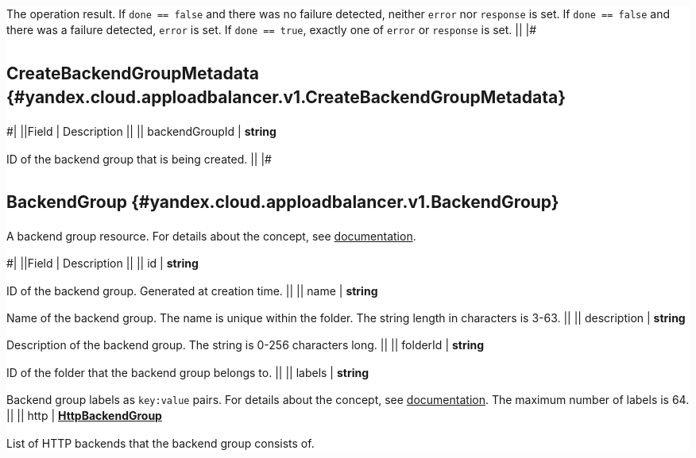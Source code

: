 The operation result.
If `done == false` and there was no failure detected, neither `error` nor `response` is set.
If `done == false` and there was a failure detected, `error` is set.
If `done == true`, exactly one of `error` or `response` is set. ||
|#

## CreateBackendGroupMetadata {#yandex.cloud.apploadbalancer.v1.CreateBackendGroupMetadata}

#|
||Field | Description ||
|| backendGroupId | **string**

ID of the backend group that is being created. ||
|#

## BackendGroup {#yandex.cloud.apploadbalancer.v1.BackendGroup}

A backend group resource.
For details about the concept, see [documentation](/docs/application-load-balancer/concepts/backend-group).

#|
||Field | Description ||
|| id | **string**

ID of the backend group. Generated at creation time. ||
|| name | **string**

Name of the backend group. The name is unique within the folder. The string length in characters is 3-63. ||
|| description | **string**

Description of the backend group. The string is 0-256 characters long. ||
|| folderId | **string**

ID of the folder that the backend group belongs to. ||
|| labels | **string**

Backend group labels as `key:value` pairs.
For details about the concept, see [documentation](/docs/overview/concepts/services#labels).
The maximum number of labels is 64. ||
|| http | **[HttpBackendGroup](#yandex.cloud.apploadbalancer.v1.HttpBackendGroup2)**

List of HTTP backends that the backend group consists of.
